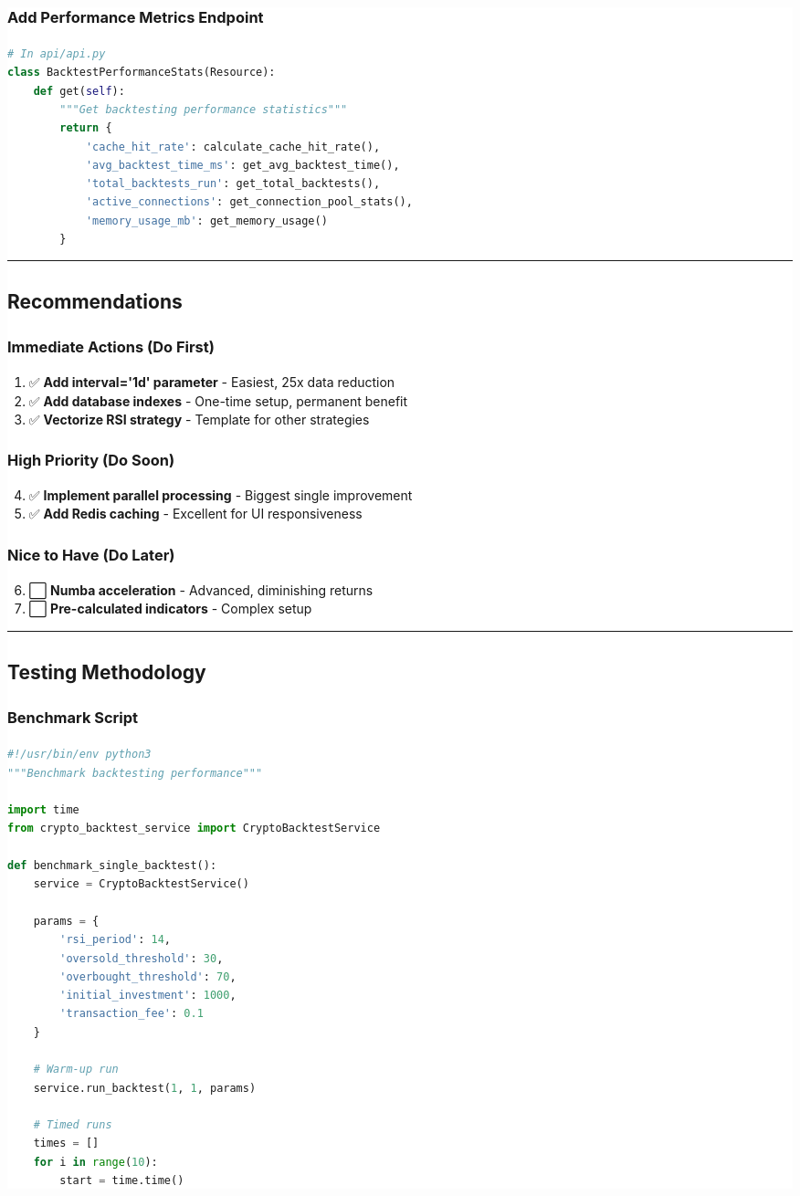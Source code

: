 ### Add Performance Metrics Endpoint
```python
# In api/api.py
class BacktestPerformanceStats(Resource):
    def get(self):
        """Get backtesting performance statistics"""
        return {
            'cache_hit_rate': calculate_cache_hit_rate(),
            'avg_backtest_time_ms': get_avg_backtest_time(),
            'total_backtests_run': get_total_backtests(),
            'active_connections': get_connection_pool_stats(),
            'memory_usage_mb': get_memory_usage()
        }
```

---

## Recommendations

### Immediate Actions (Do First)
1. ✅ **Add interval='1d' parameter** - Easiest, 25x data reduction
2. ✅ **Add database indexes** - One-time setup, permanent benefit
3. ✅ **Vectorize RSI strategy** - Template for other strategies

### High Priority (Do Soon)
4. ✅ **Implement parallel processing** - Biggest single improvement
5. ✅ **Add Redis caching** - Excellent for UI responsiveness

### Nice to Have (Do Later)
6. ⬜ **Numba acceleration** - Advanced, diminishing returns
7. ⬜ **Pre-calculated indicators** - Complex setup

---

## Testing Methodology

### Benchmark Script
```python
#!/usr/bin/env python3
"""Benchmark backtesting performance"""

import time
from crypto_backtest_service import CryptoBacktestService

def benchmark_single_backtest():
    service = CryptoBacktestService()
    
    params = {
        'rsi_period': 14,
        'oversold_threshold': 30,
        'overbought_threshold': 70,
        'initial_investment': 1000,
        'transaction_fee': 0.1
    }
    
    # Warm-up run
    service.run_backtest(1, 1, params)
    
    # Timed runs
    times = []
    for i in range(10):
        start = time.time()
```